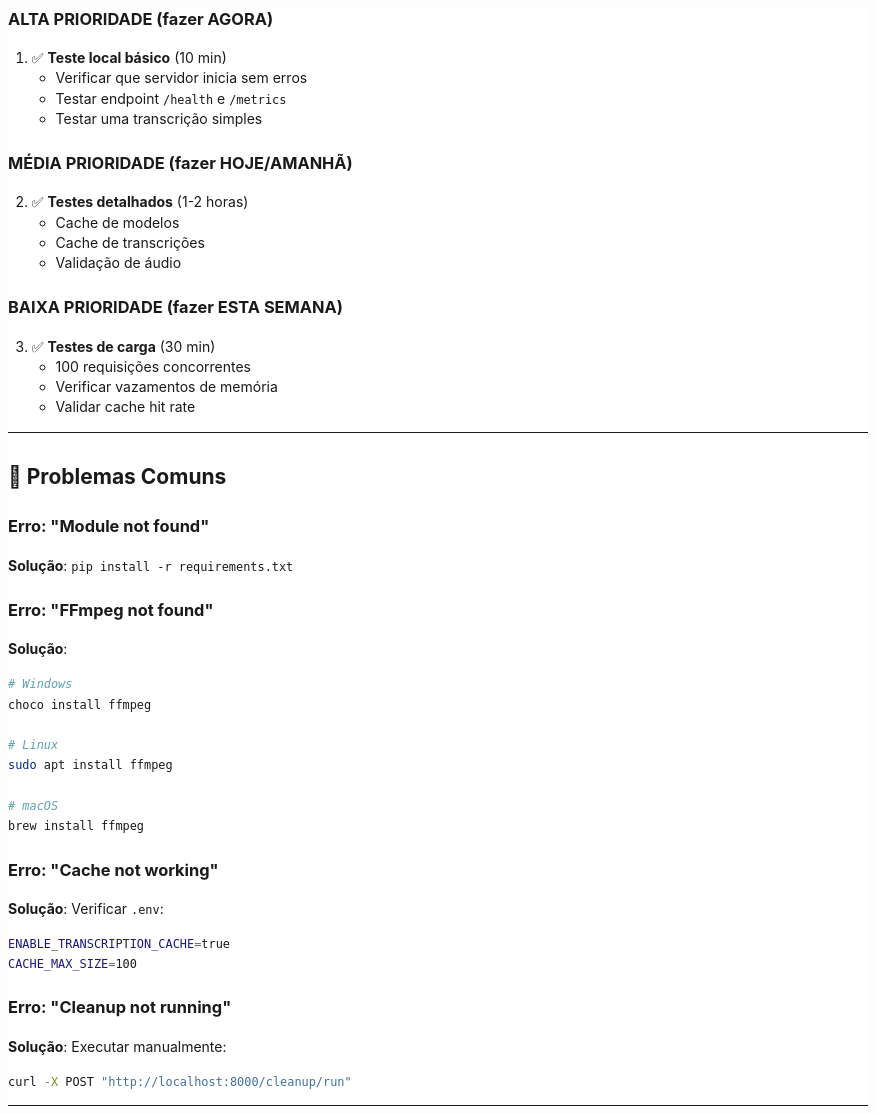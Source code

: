 ### ALTA PRIORIDADE (fazer AGORA)
1. ✅ **Teste local básico** (10 min)
   - Verificar que servidor inicia sem erros
   - Testar endpoint `/health` e `/metrics`
   - Testar uma transcrição simples

### MÉDIA PRIORIDADE (fazer HOJE/AMANHÃ)
2. ✅ **Testes detalhados** (1-2 horas)
   - Cache de modelos
   - Cache de transcrições
   - Validação de áudio

### BAIXA PRIORIDADE (fazer ESTA SEMANA)
3. ✅ **Testes de carga** (30 min)
   - 100 requisições concorrentes
   - Verificar vazamentos de memória
   - Validar cache hit rate

---

## 🐛 Problemas Comuns

### Erro: "Module not found"
**Solução**: `pip install -r requirements.txt`

### Erro: "FFmpeg not found"
**Solução**:
```bash
# Windows
choco install ffmpeg

# Linux
sudo apt install ffmpeg

# macOS
brew install ffmpeg
```

### Erro: "Cache not working"
**Solução**: Verificar `.env`:
```bash
ENABLE_TRANSCRIPTION_CACHE=true
CACHE_MAX_SIZE=100
```

### Erro: "Cleanup not running"
**Solução**: Executar manualmente:
```bash
curl -X POST "http://localhost:8000/cleanup/run"
```

---